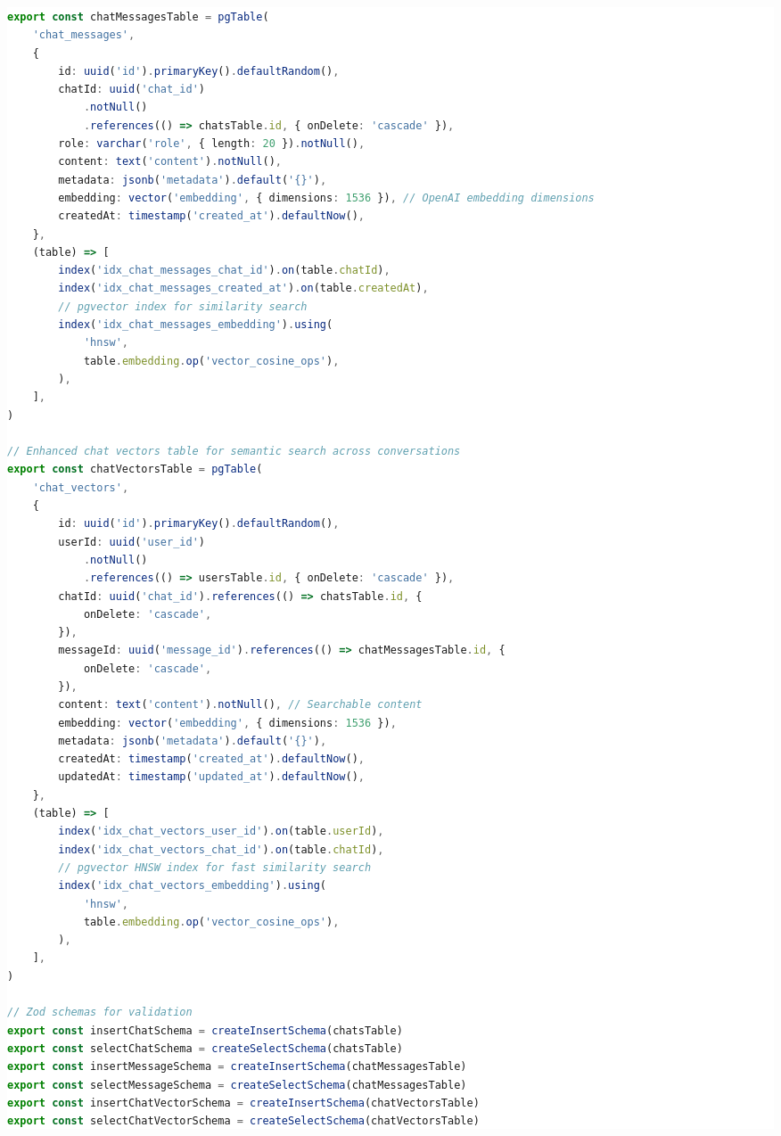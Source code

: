 ```typescript
export const chatMessagesTable = pgTable(
	'chat_messages',
	{
		id: uuid('id').primaryKey().defaultRandom(),
		chatId: uuid('chat_id')
			.notNull()
			.references(() => chatsTable.id, { onDelete: 'cascade' }),
		role: varchar('role', { length: 20 }).notNull(),
		content: text('content').notNull(),
		metadata: jsonb('metadata').default('{}'),
		embedding: vector('embedding', { dimensions: 1536 }), // OpenAI embedding dimensions
		createdAt: timestamp('created_at').defaultNow(),
	},
	(table) => [
		index('idx_chat_messages_chat_id').on(table.chatId),
		index('idx_chat_messages_created_at').on(table.createdAt),
		// pgvector index for similarity search
		index('idx_chat_messages_embedding').using(
			'hnsw',
			table.embedding.op('vector_cosine_ops'),
		),
	],
)

// Enhanced chat vectors table for semantic search across conversations
export const chatVectorsTable = pgTable(
	'chat_vectors',
	{
		id: uuid('id').primaryKey().defaultRandom(),
		userId: uuid('user_id')
			.notNull()
			.references(() => usersTable.id, { onDelete: 'cascade' }),
		chatId: uuid('chat_id').references(() => chatsTable.id, {
			onDelete: 'cascade',
		}),
		messageId: uuid('message_id').references(() => chatMessagesTable.id, {
			onDelete: 'cascade',
		}),
		content: text('content').notNull(), // Searchable content
		embedding: vector('embedding', { dimensions: 1536 }),
		metadata: jsonb('metadata').default('{}'),
		createdAt: timestamp('created_at').defaultNow(),
		updatedAt: timestamp('updated_at').defaultNow(),
	},
	(table) => [
		index('idx_chat_vectors_user_id').on(table.userId),
		index('idx_chat_vectors_chat_id').on(table.chatId),
		// pgvector HNSW index for fast similarity search
		index('idx_chat_vectors_embedding').using(
			'hnsw',
			table.embedding.op('vector_cosine_ops'),
		),
	],
)

// Zod schemas for validation
export const insertChatSchema = createInsertSchema(chatsTable)
export const selectChatSchema = createSelectSchema(chatsTable)
export const insertMessageSchema = createInsertSchema(chatMessagesTable)
export const selectMessageSchema = createSelectSchema(chatMessagesTable)
export const insertChatVectorSchema = createInsertSchema(chatVectorsTable)
export const selectChatVectorSchema = createSelectSchema(chatVectorsTable)

```